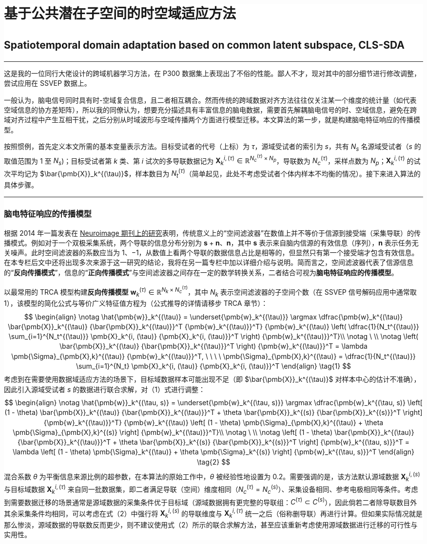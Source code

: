 # 基于公共潜在子空间的时空域适应方法
## Spatiotemporal domain adaptation based on common latent subspace, CLS-SDA
---

这是我的一位同行大佬设计的跨域机器学习方法，在 P300 数据集上表现出了不俗的性能。鄙人不才，现对其中的部分细节进行修改调整，尝试应用在 SSVEP 数据上。

一般认为，脑电信号同时具有时-空域复合信息，且二者相互耦合。然而传统的跨域数据对齐方法往往仅关注某一个维度的统计量（如代表空域信息的协方差矩阵），所以我的同僚认为，想要充分描述具有丰富信息的脑电数据，需要首先解耦脑电信号的时、空域信息，避免在跨域对齐过程中产生互相干扰，之后分别从时域波形与空域传播两个方面进行模型迁移。本文算法的第一步，就是构建脑电特征响应的传播模型。

按照惯例，首先定义本文所需的基本变量表示方法。目标受试者的代号（上标）为 $\tau$，源域受试者的索引为 $s$，共有 $N_s$ 名源域受试者（$s$ 的取值范围为 $1$ 至 $N_s$)；目标受试者第 $k$ 类、第 $i$ 试次的多导联数据记为 $\pmb{X}_{k}^{i,(\tau)} \in \mathbb{R}^{N_c^{(\tau)} \times N_p}$，导联数为 $N_c^{(\tau)}$，采样点数为 $N_p$；$\pmb{X}_{k}^{i,(\tau)}$ 的试次平均记为 $\bar{\pmb{X}}_k^{(\tau)}$，样本数目为 $N_t^{(\tau)}$（简单起见，此处不考虑受试者个体内样本不均衡的情况）。接下来进入算法的具体步骤。

---
### 脑电特征响应的传播模型

根据 2014 年一篇发表在 [Neuroimage 期刊上的研究][refer1]表明，传统意义上的“空间滤波器”在数值上并不等价于信源到接受端（采集导联）的传播模式。例如对于一个双极采集系统，两个导联的信息分布分别为 $\pmb{s} + \pmb{n}$、$\pmb{n}$，其中 $\pmb{s}$ 表示来自脑内信源的有效信息（序列），$\pmb{n}$ 表示任务无关噪声。此时空间滤波器的系数应当为 $1$、$-1$，从数值上看两个导联的数据信息占比是相等的，但显然只有第一个接受端才包含有效信息。在本专栏后文中还将出现多次来源于这一研究的结论，我将在另一篇专栏中加以详细介绍与说明。简而言之，空间滤波器代表了信源信息的“**反向传播模式**”，信息的“**正向传播模式**”与空间滤波器之间存在一定的数学转换关系，二者结合可视为**脑电特征响应的传播模型**。

以最常用的 TRCA 模型构建**反向传播模型** $\pmb{w}_k^{(\tau)} \in \mathbb{R}^{N_k \times N_c^{(\tau)}}$，其中 $N_k$ 表示空间滤波器的子空间个数（在 SSVEP 信号解码应用中通常取 1），该模型的简化公式与等价广义特征值方程为（公式推导的详情请移步 TRCA 章节）：
$$
\begin{align}
\notag \hat{\pmb{w}}_k^{(\tau)} = \underset{\pmb{w}_k^{(\tau)}} \argmax \dfrac{\pmb{w}_k^{(\tau)} \bar{\pmb{X}}_k^{(\tau)} {\bar{\pmb{X}}_k^{(\tau)}}^T {\pmb{w}_k^{(\tau)}}^T} {\pmb{w}_k^{(\tau)} \left( \dfrac{1}{N_t^{(\tau)}} \sum_{i=1}^{N_t^{(\tau)}} \pmb{X}_k^{i, (\tau)} {\pmb{X}_k^{i, (\tau)}}^T \right) {\pmb{w}_k^{(\tau)}}^T}\\
\notag \ \\
\notag \left( \bar{\pmb{X}}_k^{(\tau)} {\bar{\pmb{X}}_k^{(\tau)}}^T \right) {\pmb{w}_k^{(\tau)}}^T = \lambda \pmb{\Sigma}_{\pmb{X},k}^{(\tau)} {\pmb{w}_k^{(\tau)}}^T, \ \ \ \ \pmb{\Sigma}_{\pmb{X},k}^{(\tau)} =  \dfrac{1}{N_t^{(\tau)}} \sum_{i=1}^{N_t} \pmb{X}_k^{i, (\tau)} {\pmb{X}_k^{i, (\tau)}}^T
\end{align}
\tag{1}
$$
考虑到在需要使用数据域适应方法的场景下，目标域数据样本可能出现不足（即 $\bar{\pmb{X}}_k^{(\tau)}$ 对样本中心的估计不准确），因此引入源域受试者 $s$ 的数据进行联合求解，对（1）式进行调整：
$$
\begin{align}
\notag \hat{\pmb{w}}_k^{(\tau, s)} = \underset{\pmb{w}_k^{(\tau, s)}} \argmax \dfrac{\pmb{w}_k^{(\tau, s)} \left[ (1 - \theta) \bar{\pmb{X}}_k^{(\tau)} {\bar{\pmb{X}}_k^{(\tau)}}^T + \theta \bar{\pmb{X}}_k^{(s)} {\bar{\pmb{X}}_k^{(s)}}^T \right] {\pmb{w}_k^{(\tau)}}^T} {\pmb{w}_k^{(\tau)} \left[ (1 - \theta) \pmb{\Sigma}_{\pmb{X},k}^{(\tau)} + \theta \pmb{\Sigma}_{\pmb{X},k}^{(s)} \right] {\pmb{w}_k^{(\tau)}}^T}\\
\notag \ \\
\notag \left[ (1 - \theta) \bar{\pmb{X}}_k^{(\tau)} {\bar{\pmb{X}}_k^{(\tau)}}^T + \theta \bar{\pmb{X}}_k^{(s)} {\bar{\pmb{X}}_k^{(s)}}^T \right] {\pmb{w}_k^{(\tau, s)}}^T = \lambda \left[ (1 - \theta) \pmb{\Sigma}_k^{(\tau)} + \theta \pmb{\Sigma}_k^{(s)} \right] {\pmb{w}_k^{(\tau, s)}}^T
\end{align}
\tag{2}
$$
混合系数 $\theta$ 为平衡信息来源比例的超参数，在本算法的原始工作中，$\theta$ 被经验性地设置为 0.2。需要强调的是，该方法默认源域数据 $\pmb{X}_k^{i, (s)}$ 与目标域数据 $\pmb{X}_k^{i, (\tau)}$ 来自同一批数据集，即二者满足导联（空间）维度相同（$N_c^{(\tau)} = N_c^{(s)}$）、采集设备相同、参考电极相同等条件。考虑到需要数据迁移的场景通常是源域数据的采集条件优于目标域（源域数据拥有更完整的导联组：$C^{(\tau)} \subset C^{(s)}$），因此倘若二者除导联数目外其余采集条件均相同，可以考虑在式（2）中强行将 $\pmb{X}_k^{i, (s)}$ 的导联维度与 $\pmb{X}_k^{i, (\tau)}$ 统一之后（俗称删导联）再进行计算。但如果实际情况就是那么惨淡，源域数据的导联数反而更少，则不建议使用式（2）所示的联合求解方法，甚至应该重新考虑使用源域数据进行迁移的可行性与实用性。


[alpha]: https://ieeexplore.ieee.org/document/9516951/
[refer1]: https://linkinghub.elsevier.com/retrieve/pii/S1053811913010914
[LST 对齐方法]: https://iopscience.iop.org/article/10.1088/1741-2552/abcb6e
[sd-LST 算法]: https://ieeexplore.ieee.org/document/9967845/
[基于 TRCA 的迁移学习算法]: https://ieeexplore.ieee.org/document/10057002/
[原型滤波器]: https://ieeexplore.ieee.org/document/8616087/